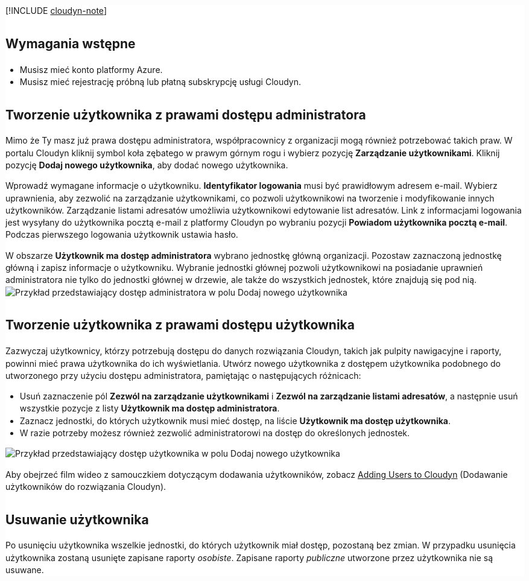 [!INCLUDE [cloudyn-note](../../../includes/cloudyn-note.md)]

## <a name="prerequisites"></a>Wymagania wstępne

- Musisz mieć konto platformy Azure.
- Musisz mieć rejestrację próbną lub płatną subskrypcję usługi Cloudyn.

## <a name="create-a-user-with-admin-access"></a>Tworzenie użytkownika z prawami dostępu administratora

Mimo że Ty masz już prawa dostępu administratora, współpracownicy z organizacji mogą również potrzebować takich praw. W portalu Cloudyn kliknij symbol koła zębatego w prawym górnym rogu i wybierz pozycję **Zarządzanie użytkownikami**. Kliknij pozycję **Dodaj nowego użytkownika**, aby dodać nowego użytkownika.

Wprowadź wymagane informacje o użytkowniku. **Identyfikator logowania** musi być prawidłowym adresem e-mail. Wybierz uprawnienia, aby zezwolić na zarządzanie użytkownikami, co pozwoli użytkownikowi na tworzenie i modyfikowanie innych użytkowników. Zarządzanie listami adresatów umożliwia użytkownikowi edytowanie list adresatów. Link z informacjami logowania jest wysyłany do użytkownika pocztą e-mail z platformy Cloudyn po wybraniu pozycji **Powiadom użytkownika pocztą e-mail**. Podczas pierwszego logowania użytkownik ustawia hasło.

W obszarze **Użytkownik ma dostęp administratora** wybrano jednostkę główną organizacji. Pozostaw zaznaczoną jednostkę główną i zapisz informacje o użytkowniku. Wybranie jednostki głównej pozwoli użytkownikowi na posiadanie uprawnień administratora nie tylko do jednostki głównej w drzewie, ale także do wszystkich jednostek, które znajdują się pod nią.  
  ![Przykład przedstawiający dostęp administratora w polu Dodaj nowego użytkownika](./media/tutorial-user-access/new-admin-access.png)

## <a name="create-a-user-with-user-access"></a>Tworzenie użytkownika z prawami dostępu użytkownika
Zazwyczaj użytkownicy, którzy potrzebują dostępu do danych rozwiązania Cloudyn, takich jak pulpity nawigacyjne i raporty, powinni mieć prawa użytkownika do ich wyświetlania. Utwórz nowego użytkownika z dostępem użytkownika podobnego do utworzonego przy użyciu dostępu administratora, pamiętając o następujących różnicach:

- Usuń zaznaczenie pól **Zezwól na zarządzanie użytkownikami** i **Zezwól na zarządzanie listami adresatów**, a następnie usuń wszystkie pozycje z listy **Użytkownik ma dostęp administratora**.
- Zaznacz jednostki, do których użytkownik musi mieć dostęp, na liście **Użytkownik ma dostęp użytkownika**.
- W razie potrzeby możesz również zezwolić administratorowi na dostęp do określonych jednostek.

![Przykład przedstawiający dostęp użytkownika w polu Dodaj nowego użytkownika](./media/tutorial-user-access/new-user-access.png)

Aby obejrzeć film wideo z samouczkiem dotyczącym dodawania użytkowników, zobacz [Adding Users to Cloudyn](https://youtu.be/Nzn7GLahx30) (Dodawanie użytkowników do rozwiązania Cloudyn).

## <a name="delete-a-user"></a>Usuwanie użytkownika

Po usunięciu użytkownika wszelkie jednostki, do których użytkownik miał dostęp, pozostaną bez zmian. W przypadku usunięcia użytkownika zostaną usunięte zapisane raporty *osobiste*. Zapisane raporty *publiczne* utworzone przez użytkownika nie są usuwane.
